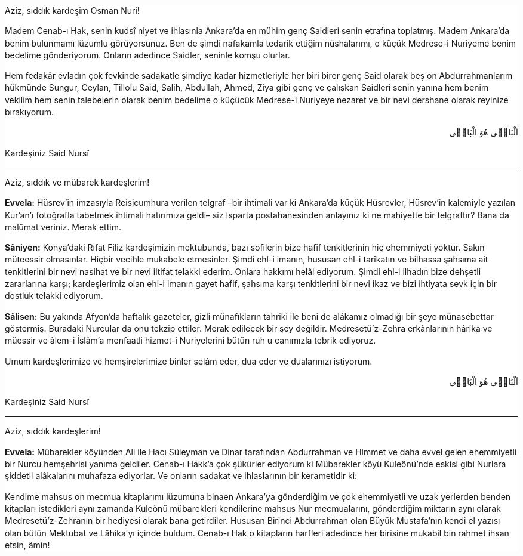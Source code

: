 Aziz, sıddık kardeşim Osman Nuri!

Madem Cenab-ı Hak, senin kudsî niyet ve ihlasınla Ankara’da en mühim genç Saidleri senin etrafına toplatmış. Madem Ankara’da benim bulunmamı lüzumlu görüyorsunuz. Ben de şimdi nafakamla tedarik ettiğim nüshalarımı, o küçük Medrese-i Nuriyeme benim bedelime gönderiyorum. Onların adedince Saidler, seninle komşu olurlar.

Hem fedakâr evladın çok fevkinde sadakatle şimdiye kadar hizmetleriyle her biri birer genç Said olarak beş on Abdurrahmanlarım hükmünde Sungur, Ceylan, Tillolu Said, Salih, Abdullah, Ahmed, Ziya gibi genç ve çalışkan Saidleri senin yanına hem benim vekilim hem senin talebelerin olarak benim bedelime o küçücük Medrese-i Nuriyeye nezaret ve bir nevi dershane olarak reyinize bırakıyorum.

<p class="arabic" dir="rtl">اَلْبَاقٖى هُوَ الْبَاقٖى</p>

Kardeşiniz Said Nursî

***

Aziz, sıddık ve mübarek kardeşlerim!

**Evvela:** Hüsrev’in imzasıyla Reisicumhura verilen telgraf –bir ihtimali var ki Ankara’da küçük Hüsrevler, Hüsrev’in kalemiyle yazılan Kur’an’ı fotoğrafla tabetmek ihtimali hatırımıza geldi– siz Isparta postahanesinden anlayınız ki ne mahiyette bir telgraftır? Bana da malûmat veriniz. Merak ettim.

**Sâniyen:** Konya’daki Rıfat Filiz kardeşimizin mektubunda, bazı sofilerin bize hafif tenkitlerinin hiç ehemmiyeti yoktur. Sakın müteessir olmasınlar. Hiçbir vecihle mukabele etmesinler. Şimdi ehl-i imanın, hususan ehl-i tarîkatın ve bilhassa şahsıma ait tenkitlerini bir nevi nasihat ve bir nevi iltifat telakki ederim. Onlara hakkımı helâl ediyorum. Şimdi ehl-i ilhadın bize dehşetli zararlarına karşı; kardeşlerimiz olan ehl-i imanın gayet hafif, şahsıma karşı tenkitlerini bir nevi ikaz ve bizi ihtiyata sevk için bir dostluk telakki ediyorum.

**Sâlisen:** Bu yakında Afyon’da haftalık gazeteler, gizli münafıkların tahriki ile beni de alâkamız olmadığı bir şeye münasebettar göstermiş. Buradaki Nurcular da onu tekzip ettiler. Merak edilecek bir şey değildir. Medresetü’z-Zehra erkânlarının hârika ve müessir ve âlem-i İslâm’a menfaatli hizmet-i Nuriyelerini bütün ruh u canımızla tebrik ediyoruz.

Umum kardeşlerimize ve hemşirelerimize binler selâm eder, dua eder ve dualarınızı istiyorum.

<p class="arabic" dir="rtl">اَلْبَاقٖى هُوَ الْبَاقٖى</p>

Kardeşiniz Said Nursî

***

Aziz, sıddık kardeşlerim!

**Evvela:** Mübarekler köyünden Ali ile Hacı Süleyman ve Dinar tarafından Abdurrahman ve Himmet ve daha evvel gelen ehemmiyetli bir Nurcu hemşehrisi yanıma geldiler. Cenab-ı Hakk’a çok şükürler ediyorum ki Mübarekler köyü Kuleönü’nde eskisi gibi Nurlara şiddetli alâkalarını muhafaza ediyorlar. Ve onların sadakat ve ihlaslarının bir kerametidir ki:

Kendime mahsus on mecmua kitaplarımı lüzumuna binaen Ankara’ya gönderdiğim ve çok ehemmiyetli ve uzak yerlerden benden kitapları istedikleri aynı zamanda Kuleönü mübarekleri kendilerine mahsus Nur mecmualarını, gönderdiğim miktarın aynı olarak Medresetü’z-Zehranın bir hediyesi olarak bana getirdiler. Hususan Birinci Abdurrahman olan Büyük Mustafa’nın kendi el yazısı olan bütün Mektubat ve Lâhika’yı içinde buldum. Cenab-ı Hak o kitapların harfleri adedince her birisine mukabil bin rahmet ihsan etsin, âmin!
